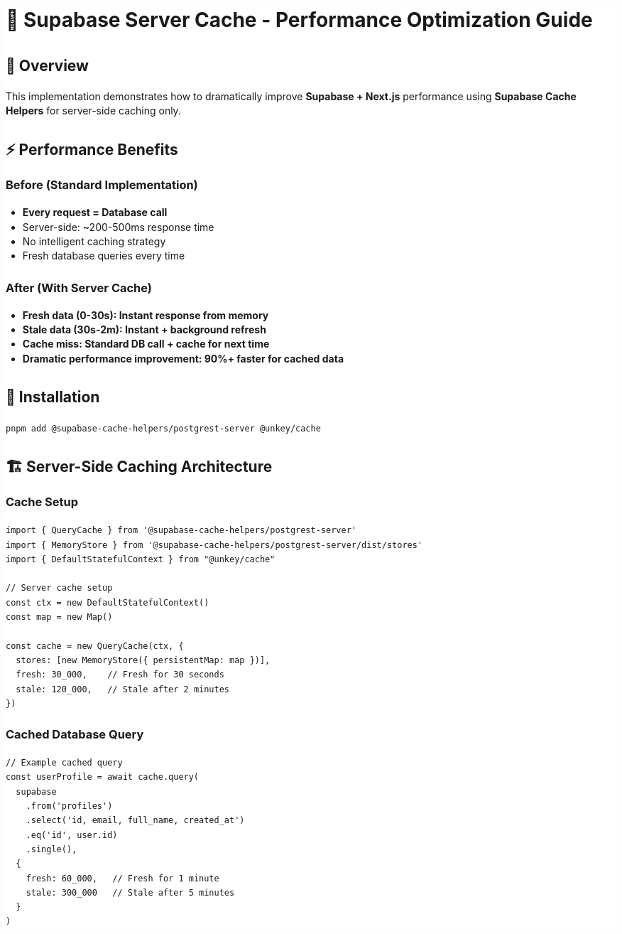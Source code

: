 # 🚀 Supabase Server Cache - Performance Optimization Guide

## 📖 Overview

This implementation demonstrates how to dramatically improve **Supabase + Next.js** performance using **Supabase Cache Helpers** for server-side caching only.

## ⚡ Performance Benefits

### Before (Standard Implementation)
- **Every request = Database call**
- Server-side: ~200-500ms response time
- No intelligent caching strategy
- Fresh database queries every time

### After (With Server Cache)
- **Fresh data (0-30s): Instant response from memory**
- **Stale data (30s-2m): Instant + background refresh**  
- **Cache miss: Standard DB call + cache for next time**
- **Dramatic performance improvement: 90%+ faster for cached data**

## 🔧 Installation

```bash
pnpm add @supabase-cache-helpers/postgrest-server @unkey/cache
```

## 🏗️ Server-Side Caching Architecture

### Cache Setup
```tsx
import { QueryCache } from '@supabase-cache-helpers/postgrest-server'
import { MemoryStore } from '@supabase-cache-helpers/postgrest-server/dist/stores'
import { DefaultStatefulContext } from "@unkey/cache"

// Server cache setup
const ctx = new DefaultStatefulContext()
const map = new Map()

const cache = new QueryCache(ctx, {
  stores: [new MemoryStore({ persistentMap: map })],
  fresh: 30_000,    // Fresh for 30 seconds
  stale: 120_000,   // Stale after 2 minutes
})
```

### Cached Database Query
```tsx
// Example cached query
const userProfile = await cache.query(
  supabase
    .from('profiles')
    .select('id, email, full_name, created_at')
    .eq('id', user.id)
    .single(),
  { 
    fresh: 60_000,   // Fresh for 1 minute
    stale: 300_000   // Stale after 5 minutes
  }
)
```